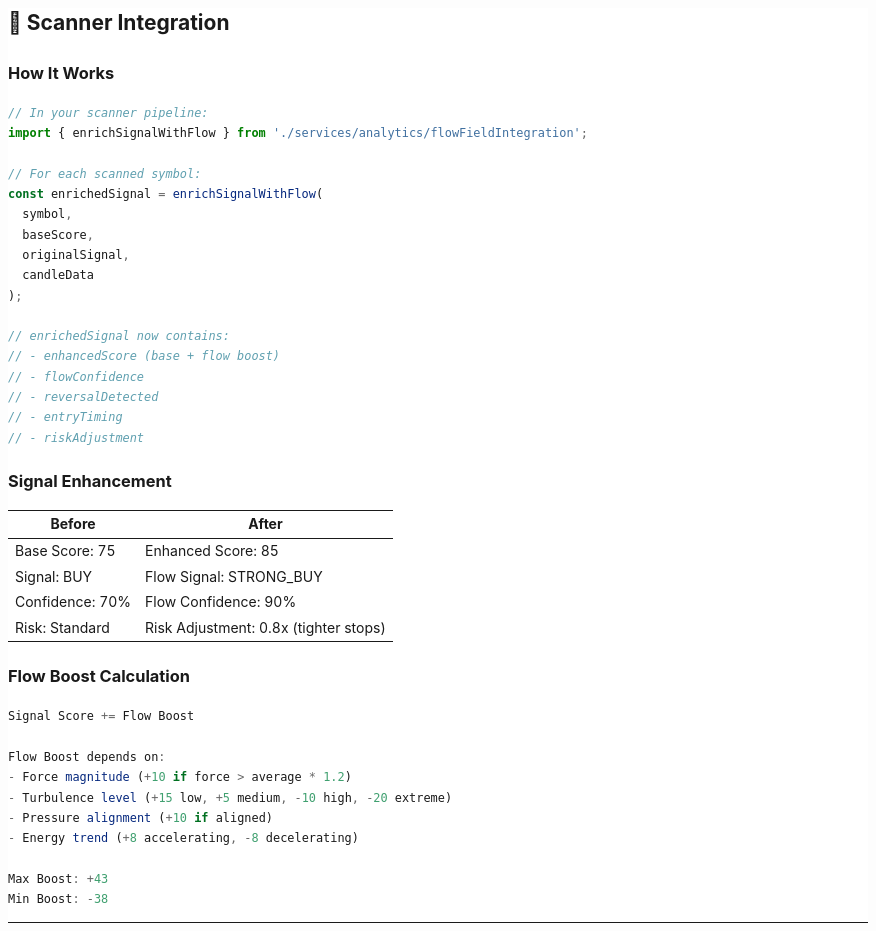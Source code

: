## 🔌 Scanner Integration

### How It Works

```typescript
// In your scanner pipeline:
import { enrichSignalWithFlow } from './services/analytics/flowFieldIntegration';

// For each scanned symbol:
const enrichedSignal = enrichSignalWithFlow(
  symbol,
  baseScore,
  originalSignal,
  candleData
);

// enrichedSignal now contains:
// - enhancedScore (base + flow boost)
// - flowConfidence
// - reversalDetected
// - entryTiming
// - riskAdjustment
```

### Signal Enhancement

| Before | After |
|--------|-------|
| Base Score: 75 | Enhanced Score: 85 |
| Signal: BUY | Flow Signal: STRONG_BUY |
| Confidence: 70% | Flow Confidence: 90% |
| Risk: Standard | Risk Adjustment: 0.8x (tighter stops) |

### Flow Boost Calculation

```typescript
Signal Score += Flow Boost

Flow Boost depends on:
- Force magnitude (+10 if force > average * 1.2)
- Turbulence level (+15 low, +5 medium, -10 high, -20 extreme)
- Pressure alignment (+10 if aligned)
- Energy trend (+8 accelerating, -8 decelerating)

Max Boost: +43
Min Boost: -38
```

---
